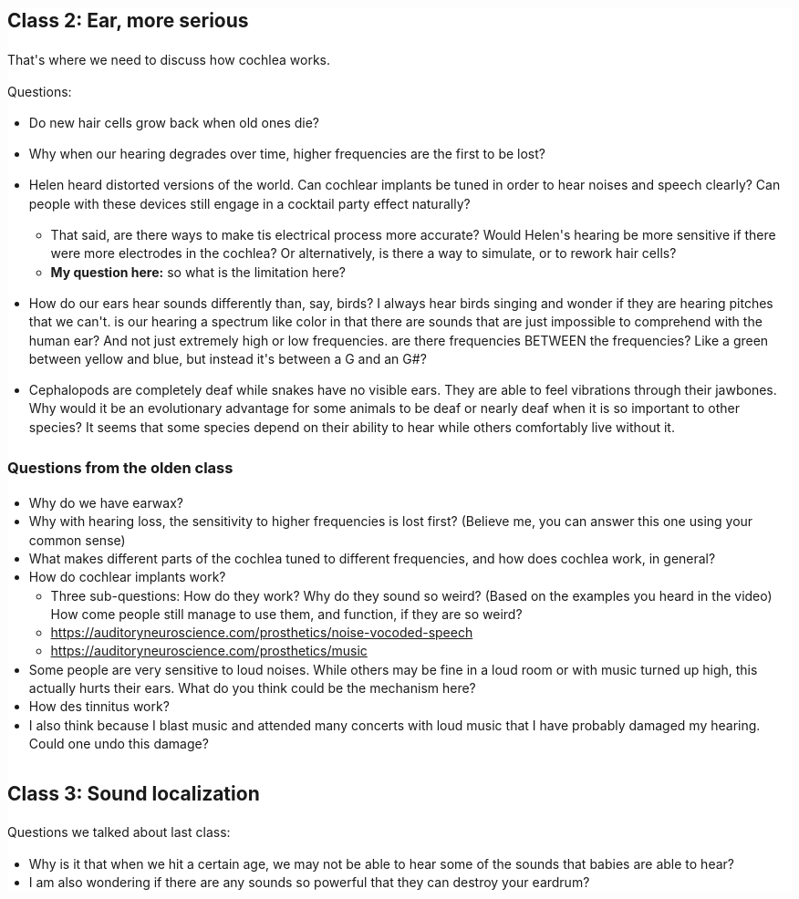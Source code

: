 ## Class 2: Ear, more serious

That's where we need to discuss how cochlea works.

Questions:

* Do new hair cells grow back when old ones die?
* Why when our hearing degrades over time, higher frequencies are the first to be lost?

* Helen heard distorted versions of the world. Can cochlear implants be tuned in order to hear noises and speech clearly? Can people with these devices still engage in a cocktail party effect naturally?
  * That said, are there ways to make tis electrical process more accurate? Would Helen's hearing be more sensitive if there were more electrodes in the cochlea? Or alternatively, is there a way to simulate, or to rework hair cells? 
  * **My question here:** so what is the limitation here?
* How do our ears hear sounds differently than, say, birds? I always hear birds singing and wonder if they are hearing pitches that we can't. is our hearing a spectrum like color in that there are sounds that are just impossible to comprehend with the human ear? And not just extremely high or low frequencies. are there frequencies BETWEEN the frequencies? Like a green between yellow and blue, but instead it's between a G and an G#?
* Cephalopods are completely deaf while snakes have no visible ears. They are able to feel vibrations through their jawbones. Why would it be an evolutionary advantage for some animals to be deaf or nearly deaf when it is so important to other species? It seems that some species depend on their ability to hear while others comfortably live without it.

### Questions from the olden class

* Why do we have earwax?
* Why with hearing loss, the sensitivity to higher frequencies is lost first? (Believe me, you can answer this one using your common sense)
* What makes different parts of the cochlea tuned to different frequencies, and how does cochlea work, in general?
* How do cochlear implants work?
  * Three sub-questions:
    How do they work?
    Why do they sound so weird? (Based on the examples you heard in the video)
    How come people still manage to use them, and function, if they are so weird?
  * https://auditoryneuroscience.com/prosthetics/noise-vocoded-speech
  * https://auditoryneuroscience.com/prosthetics/music
* Some people are very sensitive to loud noises. While others may be fine in a loud room or with music turned up high, this actually hurts their ears. What do you think could be the mechanism here?
* How des tinnitus work?
* I also think because I blast music and attended many concerts with loud music that I have probably damaged my hearing. Could one undo this damage?  

## Class 3: Sound localization

Questions we talked about last class:

*  Why is it that when we hit a certain age, we may not be able to hear some of the sounds that babies are able to hear?
* I am also wondering if there are any sounds so powerful that they can destroy your eardrum?
